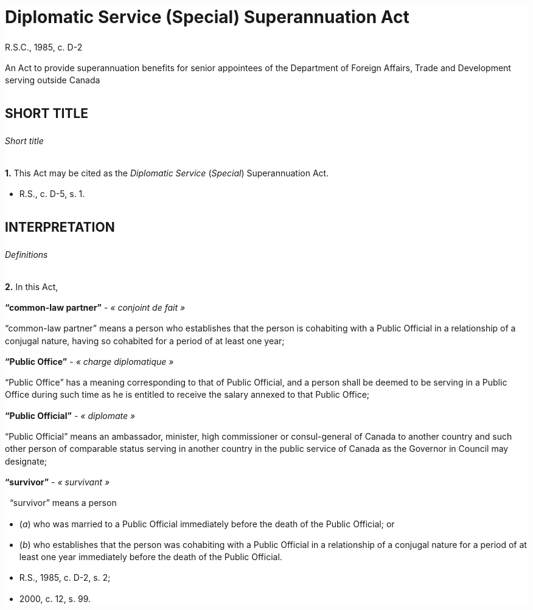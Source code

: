 # Diplomatic Service (Special) Superannuation Act

R.S.C., 1985, c. D-2

An Act to provide superannuation benefits for senior appointees of the Department of Foreign Affairs, Trade and Development serving outside Canada

## SHORT TITLE

###### Short title

**1.** This Act may be cited as the _Diplomatic Service_ (_Special_) Superannuation Act.

  * R.S., c. D-5, s. 1.

## INTERPRETATION

###### Definitions

**2.** In this Act,

**“common-law partner”** - _« conjoint de fait »_

    

“common-law partner” means a person who establishes that the person is cohabiting with a Public Official in a relationship of a conjugal nature, having so cohabited for a period of at least one year;

**“Public Office”** - _« charge diplomatique »_

    

“Public Office” has a meaning corresponding to that of Public Official, and a person shall be deemed to be serving in a Public Office during such time as he is entitled to receive the salary annexed to that Public Office; 

**“Public Official”** - _« diplomate »_

    

“Public Official” means an ambassador, minister, high commissioner or consul-general of Canada to another country and such other person of comparable status serving in another country in the public service of Canada as the Governor in Council may designate;

**“survivor”** - _« survivant »_

    

  “survivor” means a person

  * (_a_) who was married to a Public Official immediately before the death of the Public Official; or

  * (_b_) who establishes that the person was cohabiting with a Public Official in a relationship of a conjugal nature for a period of at least one year immediately before the death of the Public Official.

  * R.S., 1985, c. D-2, s. 2;
  * 2000, c. 12, s. 99.

